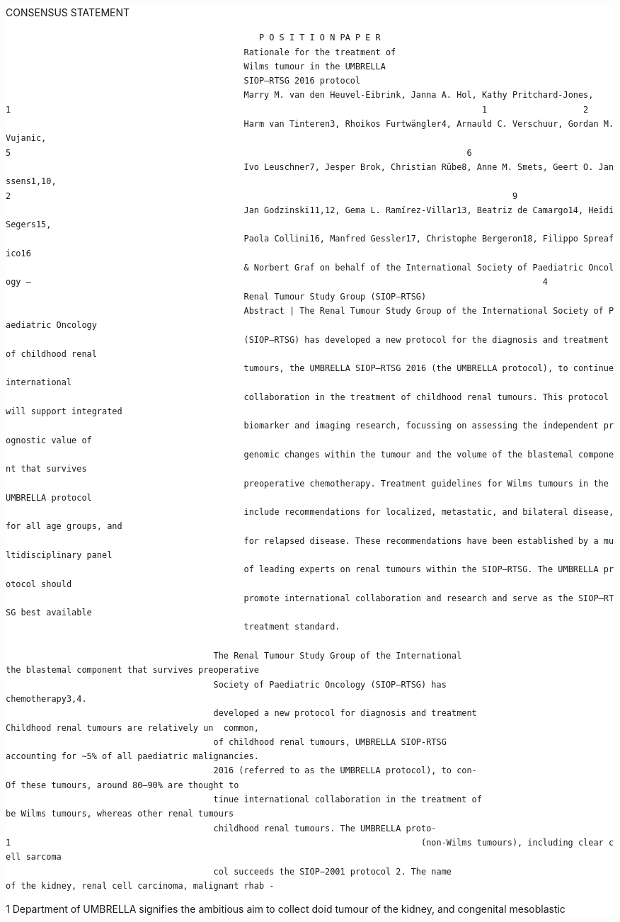 CONSENSUS                                                                                                                                                                                                                STATEMENT

                                                      P O S I T I O N PA P E R
                                                   Rationale for the treatment of
                                                   Wilms tumour in the UMBRELLA
                                                   SIOP–RTSG 2016 protocol
                                                   Marry M. van den Heuvel-Eibrink, Janna A. Hol, Kathy Pritchard-Jones,                                                                                                                                                   1                                                                                             1                   2
                                                   Harm van Tinteren3, Rhoikos Furtwängler4, Arnauld C. Verschuur, Gordan M. Vujanic,                                                                                                                                                          5                                                                                          6
                                                   Ivo Leuschner7, Jesper Brok, Christian Rübe8, Anne M. Smets, Geert O. Janssens1,10,                                                                                                                                  2                                                                                                   9
                                                   Jan Godzinski11,12, Gema L. Ramírez-Villar13, Beatriz de Camargo14, Heidi Segers15,
                                                   Paola Collini16, Manfred Gessler17, Christophe Bergeron18, Filippo Spreafico16
                                                   & Norbert Graf on behalf of the International Society of Paediatric Oncology —                                                                                                     4
                                                   Renal Tumour Study Group (SIOP–RTSG)
                                                   Abstract | The Renal Tumour Study Group of the International Society of Paediatric Oncology
                                                   (SIOP–RTSG) has developed a new protocol for the diagnosis and treatment of childhood renal
                                                   tumours, the UMBRELLA SIOP–RTSG 2016 (the UMBRELLA protocol), to continue international
                                                   collaboration in the treatment of childhood renal tumours. This protocol will support integrated
                                                   biomarker and imaging research, focussing on assessing the independent prognostic value of
                                                   genomic changes within the tumour and the volume of the blastemal component that survives
                                                   preoperative chemotherapy. Treatment guidelines for Wilms tumours in the UMBRELLA protocol
                                                   include recommendations for localized, metastatic, and bilateral disease, for all age groups, and
                                                   for relapsed disease. These recommendations have been established by a multidisciplinary panel
                                                   of leading experts on renal tumours within the SIOP–RTSG. The UMBRELLA protocol should
                                                   promote international collaboration and research and serve as the SIOP–RTSG best available
                                                   treatment standard.

                                             The Renal Tumour Study Group of the International                                                                   the blastemal component that survives preoperative
                                             Society of Paediatric Oncology (SIOP–RTSG) has                                                                      chemotherapy3,4.
                                             developed a new protocol for diagnosis and treatment                                                                            Childhood renal tumours are relatively un  common,
                                             of childhood renal tumours, UMBRELLA SIOP-RTSG                                                                      accounting for ~5% of all paediatric malignancies.
                                             2016 (referred to as the UMBRELLA protocol), to con-                                                                Of these tumours, around 80–90% are thought to
                                             tinue international collaboration in the treatment of                                                               be Wilms tumours, whereas other renal tumours
                                             childhood renal tumours. The UMBRELLA proto-                                                                                                                                        1                                                                                 (non-Wilms tumours), including clear cell sarcoma
                                             col succeeds the SIOP−2001 protocol 2. The name                                                                     of the kidney, renal cell carcinoma, malignant rhab -
1                             Department of  UMBRELLA signifies the ambitious aim to collect                                                                     doid tumour of the kidney, and congenital mesoblastic